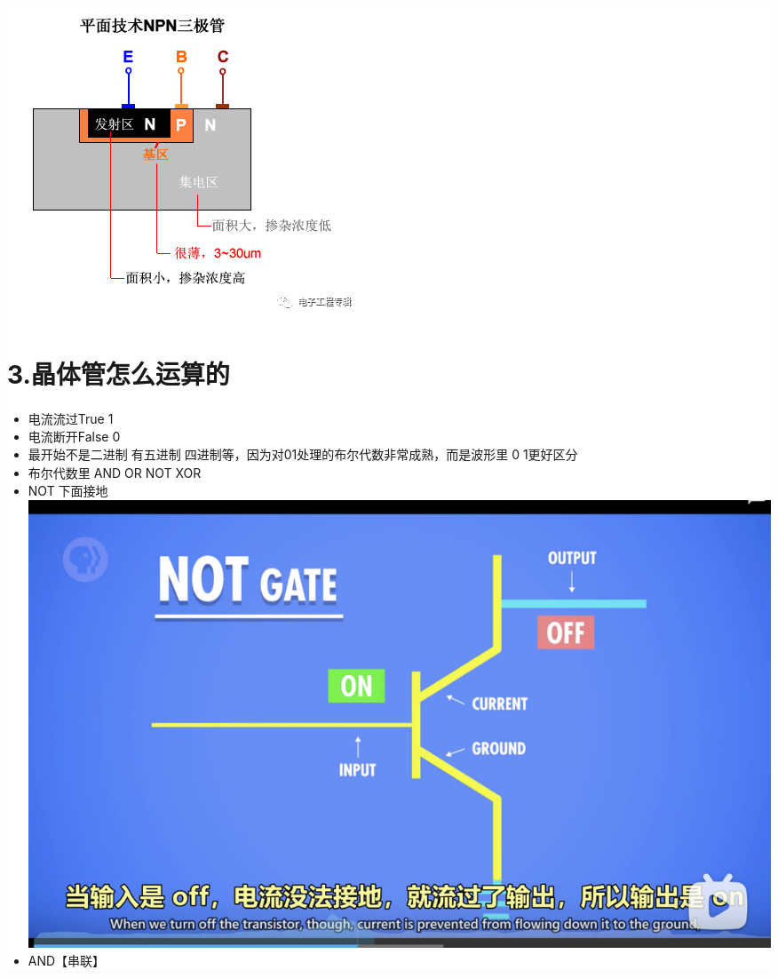 ![](../pic/e17eea6db58a4c1b8e263283dafafc23_th.png)
# 3.晶体管怎么运算的
- 电流流过True 1
- 电流断开False 0
- 最开始不是二进制 有五进制 四进制等，因为对01处理的布尔代数非常成熟，而是波形里 0 1更好区分
- 布尔代数里 AND OR NOT XOR
- NOT
下面接地
![](../pic/Lark20201119203936.png)
- AND【串联】